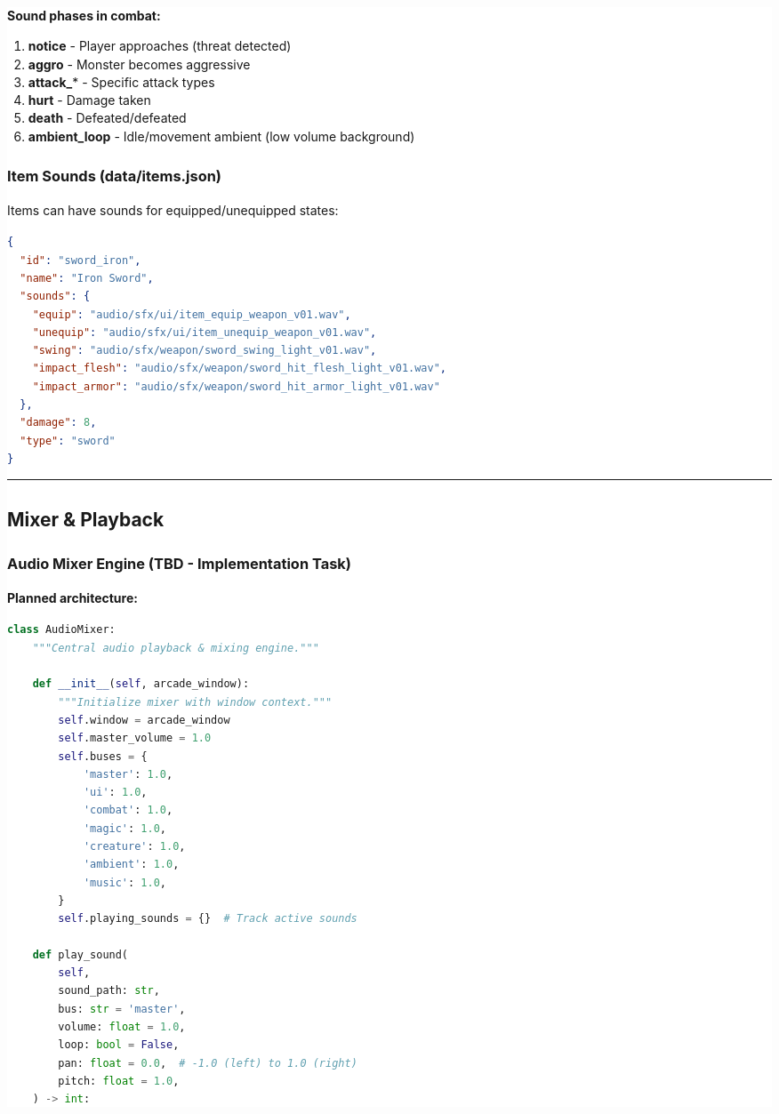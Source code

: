 **Sound phases in combat:**

1. **notice** - Player approaches (threat detected)
2. **aggro** - Monster becomes aggressive
3. **attack_*** - Specific attack types
4. **hurt** - Damage taken
5. **death** - Defeated/defeated
6. **ambient_loop** - Idle/movement ambient (low volume background)

### Item Sounds (data/items.json)

Items can have sounds for equipped/unequipped states:

```json
{
  "id": "sword_iron",
  "name": "Iron Sword",
  "sounds": {
    "equip": "audio/sfx/ui/item_equip_weapon_v01.wav",
    "unequip": "audio/sfx/ui/item_unequip_weapon_v01.wav",
    "swing": "audio/sfx/weapon/sword_swing_light_v01.wav",
    "impact_flesh": "audio/sfx/weapon/sword_hit_flesh_light_v01.wav",
    "impact_armor": "audio/sfx/weapon/sword_hit_armor_light_v01.wav"
  },
  "damage": 8,
  "type": "sword"
}
```

---

## Mixer & Playback

### Audio Mixer Engine (TBD - Implementation Task)

**Planned architecture:**

```python
class AudioMixer:
    """Central audio playback & mixing engine."""

    def __init__(self, arcade_window):
        """Initialize mixer with window context."""
        self.window = arcade_window
        self.master_volume = 1.0
        self.buses = {
            'master': 1.0,
            'ui': 1.0,
            'combat': 1.0,
            'magic': 1.0,
            'creature': 1.0,
            'ambient': 1.0,
            'music': 1.0,
        }
        self.playing_sounds = {}  # Track active sounds

    def play_sound(
        self,
        sound_path: str,
        bus: str = 'master',
        volume: float = 1.0,
        loop: bool = False,
        pan: float = 0.0,  # -1.0 (left) to 1.0 (right)
        pitch: float = 1.0,
    ) -> int:
```